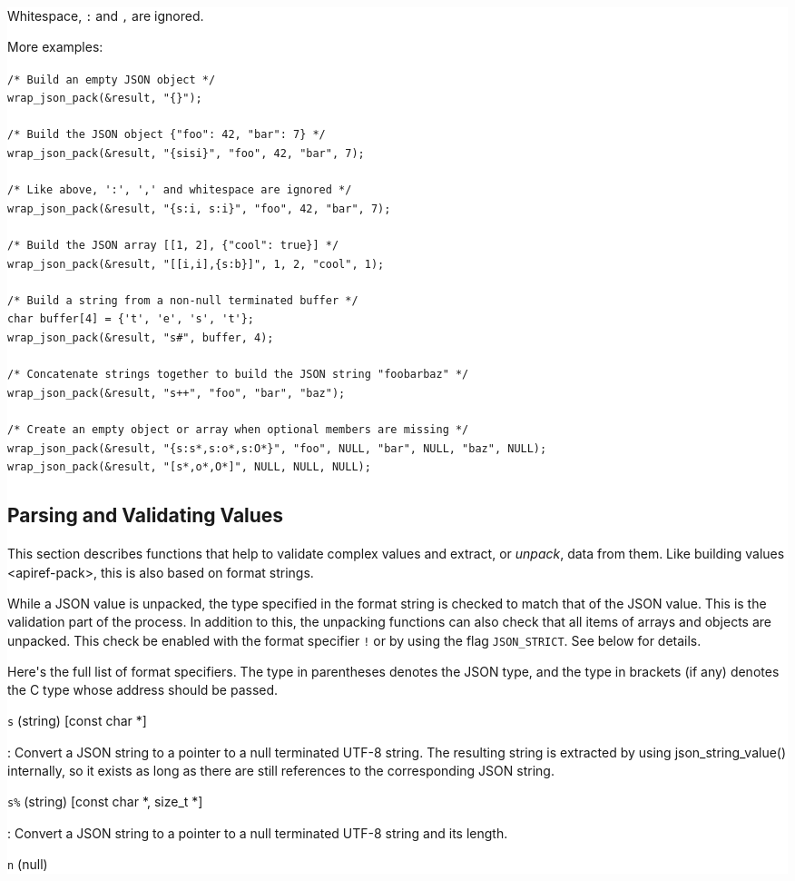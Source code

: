 Whitespace, `:` and `,` are ignored.

More examples:

    /* Build an empty JSON object */
    wrap_json_pack(&result, "{}");

    /* Build the JSON object {"foo": 42, "bar": 7} */
    wrap_json_pack(&result, "{sisi}", "foo", 42, "bar", 7);

    /* Like above, ':', ',' and whitespace are ignored */
    wrap_json_pack(&result, "{s:i, s:i}", "foo", 42, "bar", 7);

    /* Build the JSON array [[1, 2], {"cool": true}] */
    wrap_json_pack(&result, "[[i,i],{s:b}]", 1, 2, "cool", 1);

    /* Build a string from a non-null terminated buffer */
    char buffer[4] = {'t', 'e', 's', 't'};
    wrap_json_pack(&result, "s#", buffer, 4);

    /* Concatenate strings together to build the JSON string "foobarbaz" */
    wrap_json_pack(&result, "s++", "foo", "bar", "baz");

    /* Create an empty object or array when optional members are missing */
    wrap_json_pack(&result, "{s:s*,s:o*,s:O*}", "foo", NULL, "bar", NULL, "baz", NULL);
    wrap_json_pack(&result, "[s*,o*,O*]", NULL, NULL, NULL);

Parsing and Validating Values
-----------------------------

This section describes functions that help to validate complex values
and extract, or *unpack*, data from them. Like building values
&lt;apiref-pack&gt;, this is also based on format strings.

While a JSON value is unpacked, the type specified in the format string
is checked to match that of the JSON value. This is the validation part
of the process. In addition to this, the unpacking functions can also
check that all items of arrays and objects are unpacked. This check be
enabled with the format specifier `!` or by using the flag
`JSON_STRICT`. See below for details.

Here's the full list of format specifiers. The type in parentheses
denotes the JSON type, and the type in brackets (if any) denotes the C
type whose address should be passed.

`s` (string) \[const char \*\]

:   Convert a JSON string to a pointer to a null terminated UTF-8
    string. The resulting string is extracted by using
    json\_string\_value() internally, so it exists as long as there are
    still references to the corresponding JSON string.

`s%` (string) \[const char \*, size\_t \*\]

:   Convert a JSON string to a pointer to a null terminated UTF-8 string
    and its length.

`n` (null)
